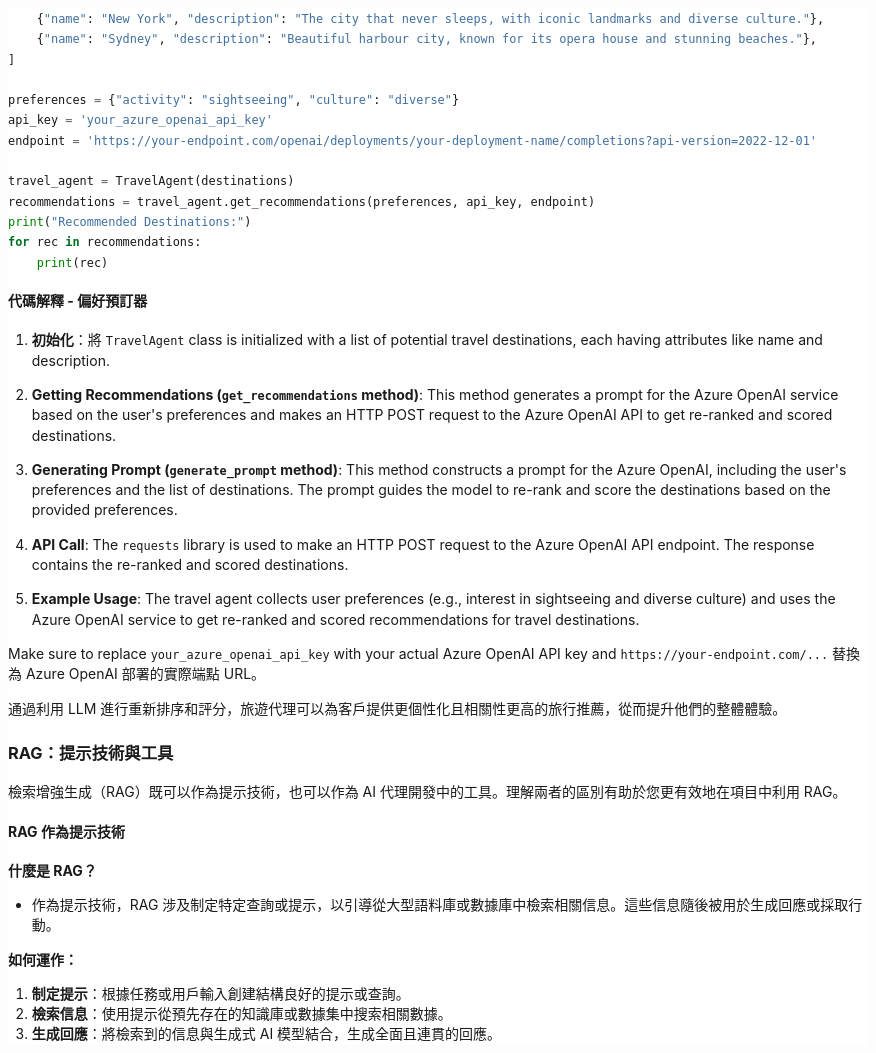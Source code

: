 ```python
    {"name": "New York", "description": "The city that never sleeps, with iconic landmarks and diverse culture."},
    {"name": "Sydney", "description": "Beautiful harbour city, known for its opera house and stunning beaches."},
]

preferences = {"activity": "sightseeing", "culture": "diverse"}
api_key = 'your_azure_openai_api_key'
endpoint = 'https://your-endpoint.com/openai/deployments/your-deployment-name/completions?api-version=2022-12-01'

travel_agent = TravelAgent(destinations)
recommendations = travel_agent.get_recommendations(preferences, api_key, endpoint)
print("Recommended Destinations:")
for rec in recommendations:
    print(rec)
```  

#### 代碼解釋 - 偏好預訂器  
1. **初始化**：將 `TravelAgent` class is initialized with a list of potential travel destinations, each having attributes like name and description.

2. **Getting Recommendations (`get_recommendations` method)**: This method generates a prompt for the Azure OpenAI service based on the user's preferences and makes an HTTP POST request to the Azure OpenAI API to get re-ranked and scored destinations.

3. **Generating Prompt (`generate_prompt` method)**: This method constructs a prompt for the Azure OpenAI, including the user's preferences and the list of destinations. The prompt guides the model to re-rank and score the destinations based on the provided preferences.

4. **API Call**: The `requests` library is used to make an HTTP POST request to the Azure OpenAI API endpoint. The response contains the re-ranked and scored destinations.

5. **Example Usage**: The travel agent collects user preferences (e.g., interest in sightseeing and diverse culture) and uses the Azure OpenAI service to get re-ranked and scored recommendations for travel destinations.

Make sure to replace `your_azure_openai_api_key` with your actual Azure OpenAI API key and `https://your-endpoint.com/...` 替換為 Azure OpenAI 部署的實際端點 URL。  

通過利用 LLM 進行重新排序和評分，旅遊代理可以為客戶提供更個性化且相關性更高的旅行推薦，從而提升他們的整體體驗。  

### RAG：提示技術與工具  
檢索增強生成（RAG）既可以作為提示技術，也可以作為 AI 代理開發中的工具。理解兩者的區別有助於您更有效地在項目中利用 RAG。  

#### RAG 作為提示技術  
**什麼是 RAG？**  
- 作為提示技術，RAG 涉及制定特定查詢或提示，以引導從大型語料庫或數據庫中檢索相關信息。這些信息隨後被用於生成回應或採取行動。  

**如何運作：**  
1. **制定提示**：根據任務或用戶輸入創建結構良好的提示或查詢。  
2. **檢索信息**：使用提示從預先存在的知識庫或數據集中搜索相關數據。  
3. **生成回應**：將檢索到的信息與生成式 AI 模型結合，生成全面且連貫的回應。  

